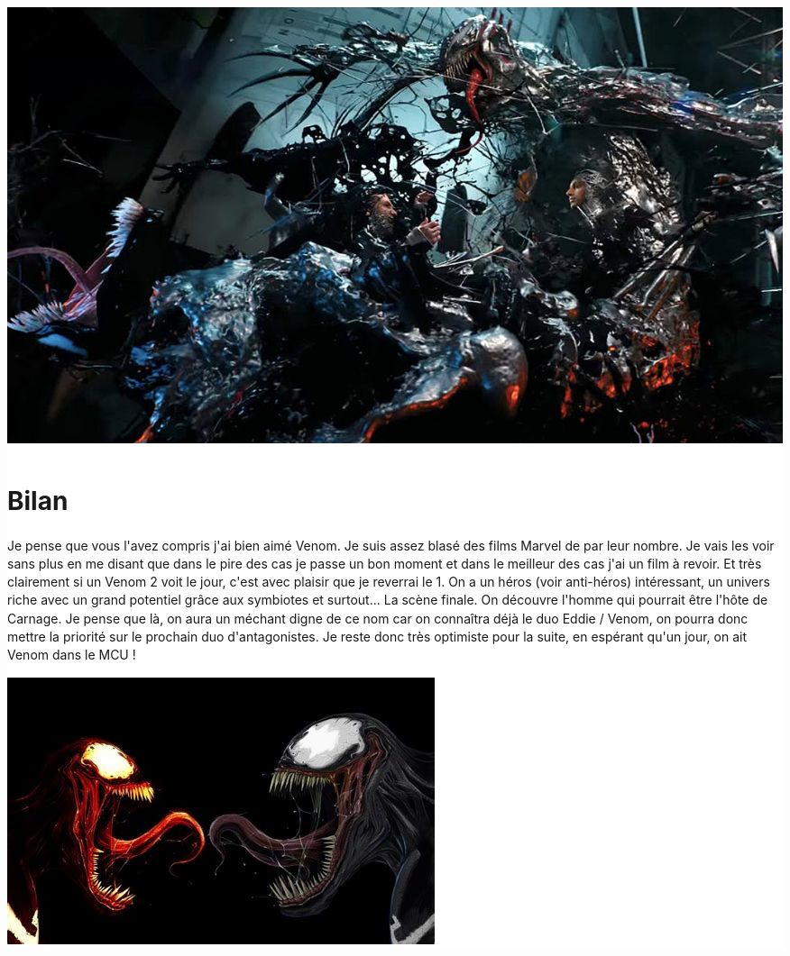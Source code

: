 ![RIOTVSVENOM](/images/p2_venom/riotvsvenom.jpeg)

# Bilan 

Je pense que vous l'avez compris j'ai bien aimé Venom. Je suis assez blasé des films Marvel de par leur nombre. Je vais les voir sans plus en me disant que dans le pire des cas je passe un bon moment et dans le meilleur des cas j'ai un film à revoir. Et très clairement si un Venom 2 voit le jour, c'est avec plaisir que je reverrai le 1. On a un héros (voir anti-héros) intéressant, un univers riche avec un grand potentiel grâce aux symbiotes et surtout... La scène finale. On découvre l'homme qui pourrait être l'hôte de Carnage. Je pense que là, on aura un méchant digne de ce nom car on connaîtra déjà le duo Eddie / Venom, on pourra donc mettre la priorité sur le prochain duo d'antagonistes. Je reste donc très optimiste pour la suite, en espérant qu'un jour, on ait Venom dans le MCU ! 

![CARNAGE](/images/p2_venom/carnage.jpeg)
